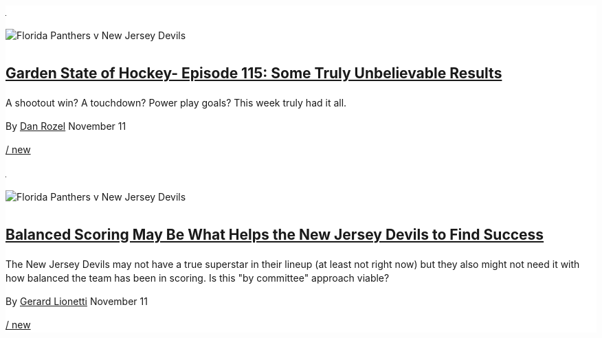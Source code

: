 <span class="c-byline__gear"> </span>

<a href="https://www.allaboutthejersey.com/2021/11/11/22776023/garden-state-of-hockey-episode-115-some-truly-unbelievable-results" class="c-entry-box--compact__image-wrapper"></a>

<img src="data:image/gif;base64,R0lGODlhAQABAIAAAAUEBAAAACwAAAAAAQABAAACAkQBADs" alt="Florida Panthers v New Jersey Devils" class="c-dynamic-image" />

![Florida Panthers v New Jersey Devils](https://cdn.vox-cdn.com/uploads/chorus_image/image/70128616/1352498260.0.jpg)

[Garden State of Hockey- Episode 115: Some Truly Unbelievable Results](https://www.allaboutthejersey.com/2021/11/11/22776023/garden-state-of-hockey-episode-115-some-truly-unbelievable-results)
------------------------------------------------------------------------------------------------------------------------------------------------------------------------------------------------

A shootout win? A touchdown? Power play goals? This week truly had it all.

<span class="c-byline-wrapper"> By <span class="c-byline__item"> [<span class="c-byline__author-name">Dan Rozel</span>](http://www.sbnation.com/users/Dan%20Rozel) </span> <span class="c-byline__item"> November 11 </span> <span class="c-byline__item"> </span></span>

[<span class="coral-count" data-coral-url="https://www.allaboutthejersey.com/2021/11/11/22776023/garden-state-of-hockey-episode-115-some-truly-unbelievable-results"></span> <span class="c-entry-stat--words__unread" data-ui="unread"> / <span class="c-entry-stat__comment-data" data-ui="unread-data"></span> <span class="c-entry-stat--words__word">new</span> </span>](https://www.allaboutthejersey.com/2021/11/11/22776023/garden-state-of-hockey-episode-115-some-truly-unbelievable-results#comments)

<span class="c-byline__gear"> </span>

<a href="https://www.allaboutthejersey.com/2021/11/11/22776185/balanced-scoring-may-be-what-helps-the-new-jersey-devils-to-find-success" class="c-entry-box--compact__image-wrapper"></a>

<img src="data:image/gif;base64,R0lGODlhAQABAIAAAAUEBAAAACwAAAAAAQABAAACAkQBADs" alt="Florida Panthers v New Jersey Devils" class="c-dynamic-image" />

![Florida Panthers v New Jersey Devils](https://cdn.vox-cdn.com/uploads/chorus_image/image/70127289/1352351930.0.jpg)

[Balanced Scoring May Be What Helps the New Jersey Devils to Find Success](https://www.allaboutthejersey.com/2021/11/11/22776185/balanced-scoring-may-be-what-helps-the-new-jersey-devils-to-find-success)
----------------------------------------------------------------------------------------------------------------------------------------------------------------------------------------------------------

The New Jersey Devils may not have a true superstar in their lineup (at least not right now) but they also might not need it with how balanced the team has been in scoring. Is this "by committee" approach viable?

<span class="c-byline-wrapper"> By <span class="c-byline__item"> [<span class="c-byline__author-name">Gerard Lionetti</span>](http://www.sbnation.com/users/Gerard%20Lionetti) </span> <span class="c-byline__item"> November 11 </span> <span class="c-byline__item"> </span></span>

[<span class="coral-count" data-coral-url="https://www.allaboutthejersey.com/2021/11/11/22776185/balanced-scoring-may-be-what-helps-the-new-jersey-devils-to-find-success"></span> <span class="c-entry-stat--words__unread" data-ui="unread"> / <span class="c-entry-stat__comment-data" data-ui="unread-data"></span> <span class="c-entry-stat--words__word">new</span> </span>](https://www.allaboutthejersey.com/2021/11/11/22776185/balanced-scoring-may-be-what-helps-the-new-jersey-devils-to-find-success#comments)

<span class="c-byline__gear"> </span>
